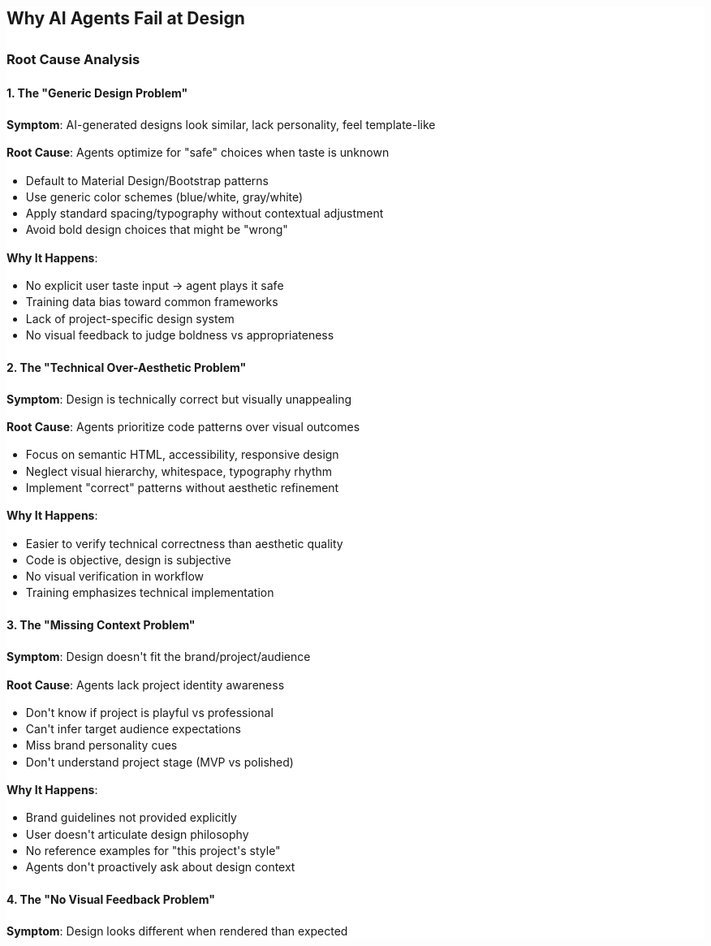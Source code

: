 
## Why AI Agents Fail at Design

### Root Cause Analysis

#### 1. The "Generic Design Problem"

**Symptom**: AI-generated designs look similar, lack personality, feel template-like

**Root Cause**: Agents optimize for "safe" choices when taste is unknown
- Default to Material Design/Bootstrap patterns
- Use generic color schemes (blue/white, gray/white)
- Apply standard spacing/typography without contextual adjustment
- Avoid bold design choices that might be "wrong"

**Why It Happens**:
- No explicit user taste input → agent plays it safe
- Training data bias toward common frameworks
- Lack of project-specific design system
- No visual feedback to judge boldness vs appropriateness

#### 2. The "Technical Over-Aesthetic Problem"

**Symptom**: Design is technically correct but visually unappealing

**Root Cause**: Agents prioritize code patterns over visual outcomes
- Focus on semantic HTML, accessibility, responsive design
- Neglect visual hierarchy, whitespace, typography rhythm
- Implement "correct" patterns without aesthetic refinement

**Why It Happens**:
- Easier to verify technical correctness than aesthetic quality
- Code is objective, design is subjective
- No visual verification in workflow
- Training emphasizes technical implementation

#### 3. The "Missing Context Problem"

**Symptom**: Design doesn't fit the brand/project/audience

**Root Cause**: Agents lack project identity awareness
- Don't know if project is playful vs professional
- Can't infer target audience expectations
- Miss brand personality cues
- Don't understand project stage (MVP vs polished)

**Why It Happens**:
- Brand guidelines not provided explicitly
- User doesn't articulate design philosophy
- No reference examples for "this project's style"
- Agents don't proactively ask about design context

#### 4. The "No Visual Feedback Problem"

**Symptom**: Design looks different when rendered than expected
